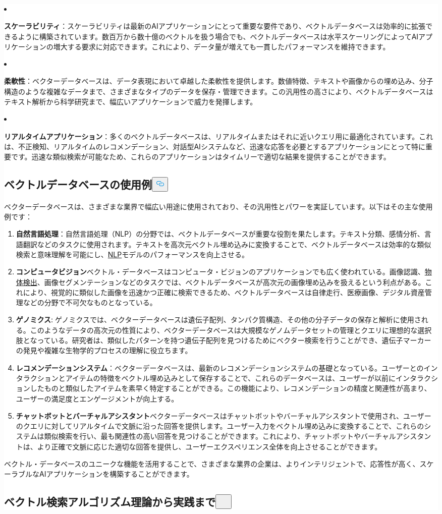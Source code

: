 <li><p><strong>スケーラビリティ</strong>：スケーラビリティは最新のAIアプリケーションにとって重要な要件であり、ベクトルデータベースは効率的に拡張できるように構築されています。数百万から数十億のベクトルを扱う場合でも、ベクトルデータベースは水平スケーリングによってAIアプリケーションの増大する要求に対応できます。これにより、データ量が増えても一貫したパフォーマンスを維持できます。</p></li>
<li><p><strong>柔軟性</strong>：ベクターデータベースは、データ表現において卓越した柔軟性を提供します。数値特徴、テキストや画像からの埋め込み、分子構造のような複雑なデータまで、さまざまなタイプのデータを保存・管理できます。この汎用性の高さにより、ベクトルデータベースはテキスト解析から科学研究まで、幅広いアプリケーションで威力を発揮します。</p></li>
<li><p><strong>リアルタイムアプリケーション</strong>：多くのベクトルデータベースは、リアルタイムまたはそれに近いクエリ用に最適化されています。これは、不正検知、リアルタイムのレコメンデーション、対話型AIシステムなど、迅速な応答を必要とするアプリケーションにとって特に重要です。迅速な類似検索が可能なため、これらのアプリケーションはタイムリーで適切な結果を提供することができます。</p></li>
</ol>
<h2 id="Use-Cases-for-Vector-Databases" class="common-anchor-header">ベクトルデータベースの使用例<button data-href="#Use-Cases-for-Vector-Databases" class="anchor-icon" translate="no">
      <svg translate="no"
        aria-hidden="true"
        focusable="false"
        height="20"
        version="1.1"
        viewBox="0 0 16 16"
        width="16"
      >
        <path
          fill="#0092E4"
          fill-rule="evenodd"
          d="M4 9h1v1H4c-1.5 0-3-1.69-3-3.5S2.55 3 4 3h4c1.45 0 3 1.69 3 3.5 0 1.41-.91 2.72-2 3.25V8.59c.58-.45 1-1.27 1-2.09C10 5.22 8.98 4 8 4H4c-.98 0-2 1.22-2 2.5S3 9 4 9zm9-3h-1v1h1c1 0 2 1.22 2 2.5S13.98 12 13 12H9c-.98 0-2-1.22-2-2.5 0-.83.42-1.64 1-2.09V6.25c-1.09.53-2 1.84-2 3.25C6 11.31 7.55 13 9 13h4c1.45 0 3-1.69 3-3.5S14.5 6 13 6z"
        ></path>
      </svg>
    </button></h2><p>ベクターデータベースは、さまざまな業界で幅広い用途に使用されており、その汎用性とパワーを実証しています。以下はその主な使用例です：</p>
<ol>
<li><p><strong>自然言語処理</strong>：自然言語処理（NLP）の分野では、ベクトルデータベースが重要な役割を果たします。テキスト分類、感情分析、言語翻訳などのタスクに使用されます。テキストを高次元ベクトル埋め込みに変換することで、ベクトルデータベースは効率的な類似検索と意味理解を可能にし、<a href="https://zilliz.com/learn/7-nlp-models">NLP</a>モデルのパフォーマンスを向上させる。</p></li>
<li><p><strong>コンピュータビジョン</strong>ベクトル・データベースはコンピュータ・ビジョンのアプリケーションでも広く使われている。画像認識、<a href="https://zilliz.com/learn/what-is-object-detection">物体検出</a>、画像セグメンテーションなどのタスクでは、ベクトルデータベースが高次元の画像埋め込みを扱えるという利点がある。これにより、視覚的に類似した画像を迅速かつ正確に検索できるため、ベクトルデータベースは自律走行、医療画像、デジタル資産管理などの分野で不可欠なものとなっている。</p></li>
<li><p><strong>ゲノミクス</strong>: ゲノミクスでは、ベクターデータベースは遺伝子配列、タンパク質構造、その他の分子データの保存と解析に使用される。このようなデータの高次元の性質により、ベクターデータベースは大規模なゲノムデータセットの管理とクエリに理想的な選択肢となっている。研究者は、類似したパターンを持つ遺伝子配列を見つけるためにベクター検索を行うことができ、遺伝子マーカーの発見や複雑な生物学的プロセスの理解に役立ちます。</p></li>
<li><p><strong>レコメンデーションシステム</strong>：ベクターデータベースは、最新のレコメンデーションシステムの基礎となっている。ユーザーとのインタラクションとアイテムの特徴をベクトル埋め込みとして保存することで、これらのデータベースは、ユーザーが以前にインタラクションしたものと類似したアイテムを素早く特定することができる。この機能により、レコメンデーションの精度と関連性が高まり、ユーザーの満足度とエンゲージメントが向上する。</p></li>
<li><p><strong>チャットボットとバーチャルアシスタント</strong>ベクターデータベースはチャットボットやバーチャルアシスタントで使用され、ユーザーのクエリに対してリアルタイムで文脈に沿った回答を提供します。ユーザー入力をベクトル埋め込みに変換することで、これらのシステムは類似検索を行い、最も関連性の高い回答を見つけることができます。これにより、チャットボットやバーチャルアシスタントは、より正確で文脈に応じた適切な回答を提供し、ユーザーエクスペリエンス全体を向上させることができます。</p></li>
</ol>
<p>ベクトル・データベースのユニークな機能を活用することで、さまざまな業界の企業は、よりインテリジェントで、応答性が高く、スケーラブルなAIアプリケーションを構築することができます。</p>
<h2 id="Vector-Search-Algorithms-From-Theory-to-Practice" class="common-anchor-header">ベクトル検索アルゴリズム理論から実践まで<button data-href="#Vector-Search-Algorithms-From-Theory-to-Practice" class="anchor-icon" translate="no">
      <svg translate="no"
        aria-hidden="true"
        focusable="false"
        height="20"
        version="1.1"
        viewBox="0 0 16 16"
        width="16"
      >
        <path
          fill="#0092E4"
          fill-rule="evenodd"